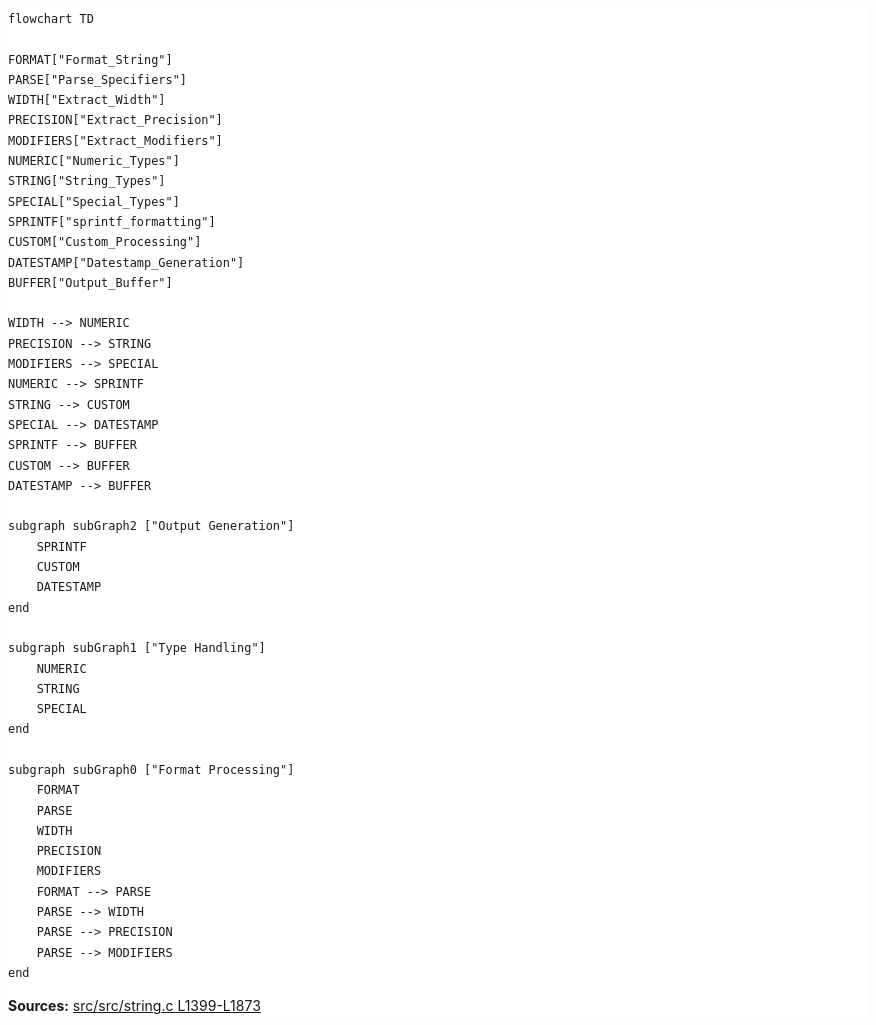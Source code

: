 ```mermaid
flowchart TD

FORMAT["Format_String"]
PARSE["Parse_Specifiers"]
WIDTH["Extract_Width"]
PRECISION["Extract_Precision"]
MODIFIERS["Extract_Modifiers"]
NUMERIC["Numeric_Types"]
STRING["String_Types"]
SPECIAL["Special_Types"]
SPRINTF["sprintf_formatting"]
CUSTOM["Custom_Processing"]
DATESTAMP["Datestamp_Generation"]
BUFFER["Output_Buffer"]

WIDTH --> NUMERIC
PRECISION --> STRING
MODIFIERS --> SPECIAL
NUMERIC --> SPRINTF
STRING --> CUSTOM
SPECIAL --> DATESTAMP
SPRINTF --> BUFFER
CUSTOM --> BUFFER
DATESTAMP --> BUFFER

subgraph subGraph2 ["Output Generation"]
    SPRINTF
    CUSTOM
    DATESTAMP
end

subgraph subGraph1 ["Type Handling"]
    NUMERIC
    STRING
    SPECIAL
end

subgraph subGraph0 ["Format Processing"]
    FORMAT
    PARSE
    WIDTH
    PRECISION
    MODIFIERS
    FORMAT --> PARSE
    PARSE --> WIDTH
    PARSE --> PRECISION
    PARSE --> MODIFIERS
end
```

**Sources:** [src/src/string.c L1399-L1873](https://github.com/Exim/exim/blob/29568b25/src/src/string.c#L1399-L1873)
